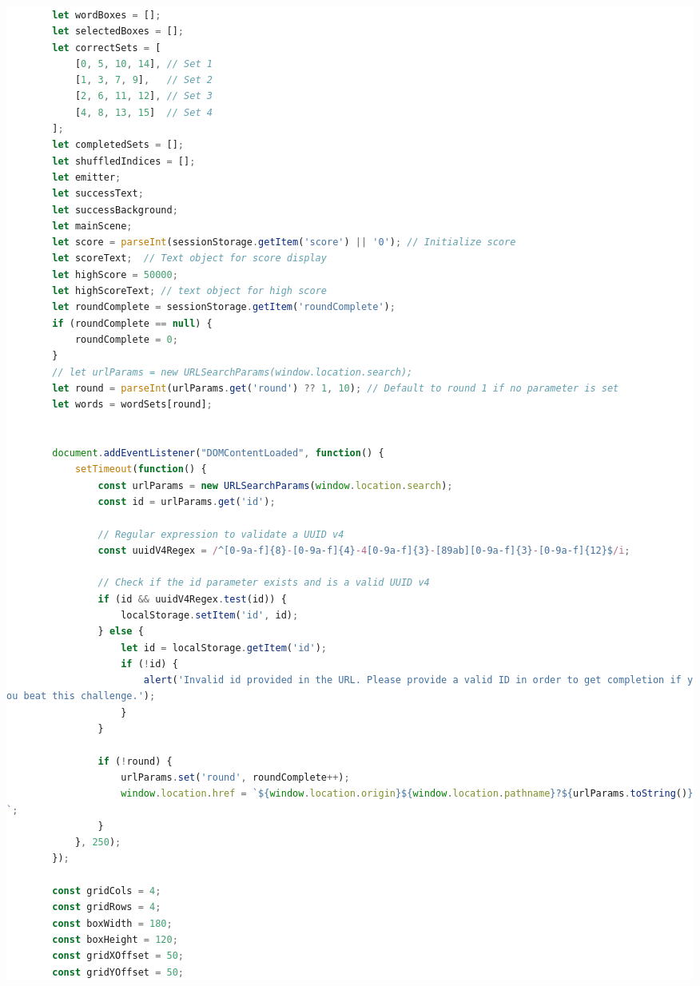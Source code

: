 ```javascript
        let wordBoxes = [];
        let selectedBoxes = [];
        let correctSets = [
            [0, 5, 10, 14], // Set 1
            [1, 3, 7, 9],   // Set 2
            [2, 6, 11, 12], // Set 3
            [4, 8, 13, 15]  // Set 4
        ];
        let completedSets = [];
        let shuffledIndices = [];
        let emitter;
        let successText;
        let successBackground;
        let mainScene;
        let score = parseInt(sessionStorage.getItem('score') || '0'); // Initialize score
        let scoreText;  // Text object for score display
        let highScore = 50000;
        let highScoreText; // text object for high score
        let roundComplete = sessionStorage.getItem('roundComplete');
        if (roundComplete == null) {
            roundComplete = 0;
        }
        // let urlParams = new URLSearchParams(window.location.search);
        let round = parseInt(urlParams.get('round') ?? 1, 10); // Default to round 1 if no parameter is set
        let words = wordSets[round];


        document.addEventListener("DOMContentLoaded", function() {
            setTimeout(function() {
                const urlParams = new URLSearchParams(window.location.search);
                const id = urlParams.get('id');

                // Regular expression to validate a UUID v4
                const uuidV4Regex = /^[0-9a-f]{8}-[0-9a-f]{4}-4[0-9a-f]{3}-[89ab][0-9a-f]{3}-[0-9a-f]{12}$/i;

                // Check if the id parameter exists and is a valid UUID v4
                if (id && uuidV4Regex.test(id)) {
                    localStorage.setItem('id', id);
                } else {
                    let id = localStorage.getItem('id');
                    if (!id) {
                        alert('Invalid id provided in the URL. Please provide a valid ID in order to get completion if you beat this challenge.');
                    }
                }

                if (!round) {
                    urlParams.set('round', roundComplete++);
                    window.location.href = `${window.location.origin}${window.location.pathname}?${urlParams.toString()}`;
                }
            }, 250);
        });

        const gridCols = 4;
        const gridRows = 4;
        const boxWidth = 180;
        const boxHeight = 120;
        const gridXOffset = 50;
        const gridYOffset = 50;

```